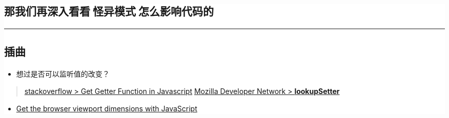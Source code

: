 ## 那我们再深入看看 怪异模式 怎么影响代码的


---

## 插曲
- 想过是否可以监听值的改变？
> [stackoverflow > Get Getter Function in Javascript](https://stackoverflow.com/questions/4822953/get-getter-function-in-javascript)
> [Mozilla Developer Network > __lookupSetter__](http://mdn.beonex.com/en/JavaScript/Reference/Global_Objects/Object/LookupSetter.html)
- [Get the browser viewport dimensions with JavaScript](https://stackoverflow.com/questions/1248081/get-the-browser-viewport-dimensions-with-javascript)

